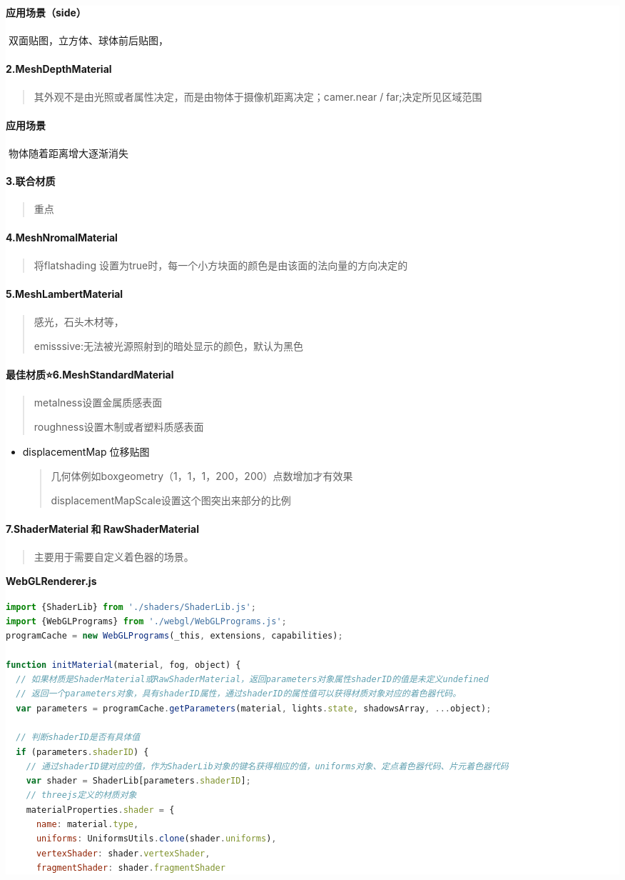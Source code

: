 #### 应用场景（side）

​	双面贴图，立方体、球体前后贴图，



#### 2.MeshDepthMaterial

>其外观不是由光照或者属性决定，而是由物体于摄像机距离决定；camer.near / far;决定所见区域范围

#### 应用场景

​	物体随着距离增大逐渐消失



#### 3.联合材质

> 重点



#### 4.MeshNromalMaterial

> 将flatshading 设置为true时，每一个小方块面的颜色是由该面的法向量的方向决定的



#### 5.MeshLambertMaterial

> 感光，石头木材等，
>
> emisssive:无法被光源照射到的暗处显示的颜色，默认为黑色



#### 最佳材质⭐6.MeshStandardMaterial

> metalness设置金属质感表面
>
> roughness设置木制或者塑料质感表面

+ displacementMap 位移贴图

  > 几何体例如boxgeometry（1，1，1，200，200）点数增加才有效果
  >
  > displacementMapScale设置这个图突出来部分的比例

#### 7.ShaderMaterial 和 RawShaderMaterial

> 主要用于需要自定义着色器的场景。

**WebGLRenderer.js**

```JavaScript
import {ShaderLib} from './shaders/ShaderLib.js';
import {WebGLPrograms} from './webgl/WebGLPrograms.js';
programCache = new WebGLPrograms(_this, extensions, capabilities);

function initMaterial(material, fog, object) {
  // 如果材质是ShaderMaterial或RawShaderMaterial，返回parameters对象属性shaderID的值是未定义undefined
  // 返回一个parameters对象，具有shaderID属性，通过shaderID的属性值可以获得材质对象对应的着色器代码。
  var parameters = programCache.getParameters(material, lights.state, shadowsArray, ...object);

  // 判断shaderID是否有具体值
  if (parameters.shaderID) {
    // 通过shaderID键对应的值，作为ShaderLib对象的键名获得相应的值，uniforms对象、定点着色器代码、片元着色器代码
    var shader = ShaderLib[parameters.shaderID];
    // threejs定义的材质对象
    materialProperties.shader = {
      name: material.type,
      uniforms: UniformsUtils.clone(shader.uniforms),
      vertexShader: shader.vertexShader,
      fragmentShader: shader.fragmentShader
```